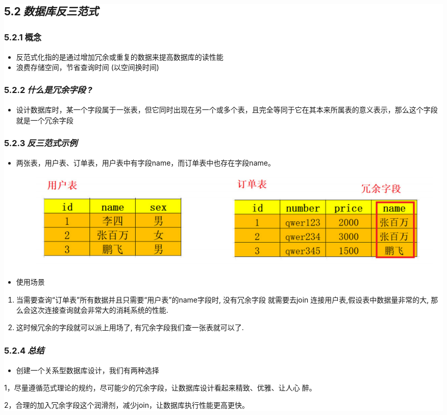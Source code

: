 ## **5.2** ***数据库反三范式***

### **5.2.1** **概念**

- 反范式化指的是通过增加冗余或重复的数据来提高数据库的读性能
- 浪费存储空间，节省查询时间 (以空间换时间)

### **5.2.2** ***什么是冗余字段*** ***?***

- 设计数据库时，某一个字段属于一张表，但它同时出现在另一个或多个表，且完全等同于它在其本来所属表的意义表示，那么这个字段就是一个冗余字段


### **5.2.3** ***反三范式示例***

- 两张表，用户表、订单表，用户表中有字段name，而订单表中也存在字段name。


![image-20220730090812363](MySQL多表&外键&数据库设计.assets/image-20220730090812363.png)

- 使用场景


1. 当需要查询“订单表”所有数据并且只需要“用户表”的name字段时, 没有冗余字段 就需要去join 连接用户表,假设表中数据量非常的大, 那么会这次连接查询就会非常大的消耗系统的性能.

2. 这时候冗余的字段就可以派上用场了, 有冗余字段我们查一张表就可以了.


### **5.2.4** ***总结***

- 创建一个关系型数据库设计，我们有两种选择


1，尽量遵循范式理论的规约，尽可能少的冗余字段，让数据库设计看起来精致、优雅、让人心 醉。

2，合理的加入冗余字段这个润滑剂，减少join，让数据库执行性能更高更快。